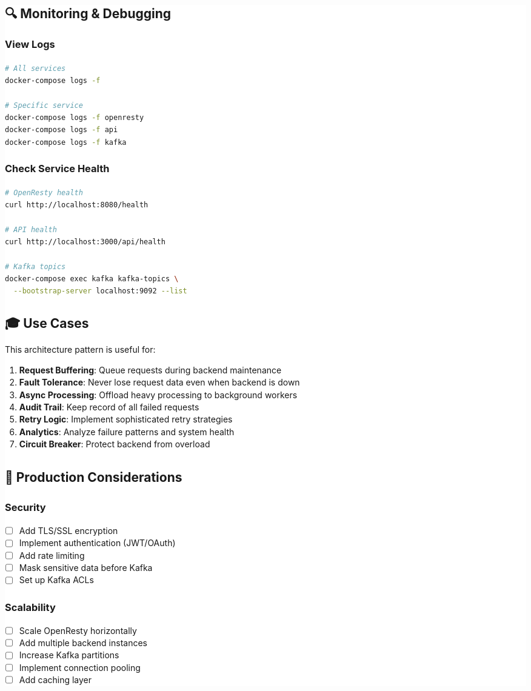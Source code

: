 ## 🔍 Monitoring & Debugging

### View Logs
```bash
# All services
docker-compose logs -f

# Specific service
docker-compose logs -f openresty
docker-compose logs -f api
docker-compose logs -f kafka
```

### Check Service Health
```bash
# OpenResty health
curl http://localhost:8080/health

# API health
curl http://localhost:3000/api/health

# Kafka topics
docker-compose exec kafka kafka-topics \
  --bootstrap-server localhost:9092 --list
```

## 🎓 Use Cases

This architecture pattern is useful for:

1. **Request Buffering**: Queue requests during backend maintenance
2. **Fault Tolerance**: Never lose request data even when backend is down
3. **Async Processing**: Offload heavy processing to background workers
4. **Audit Trail**: Keep record of all failed requests
5. **Retry Logic**: Implement sophisticated retry strategies
6. **Analytics**: Analyze failure patterns and system health
7. **Circuit Breaker**: Protect backend from overload

## 🔐 Production Considerations

### Security
- [ ] Add TLS/SSL encryption
- [ ] Implement authentication (JWT/OAuth)
- [ ] Add rate limiting
- [ ] Mask sensitive data before Kafka
- [ ] Set up Kafka ACLs

### Scalability
- [ ] Scale OpenResty horizontally
- [ ] Add multiple backend instances
- [ ] Increase Kafka partitions
- [ ] Implement connection pooling
- [ ] Add caching layer
